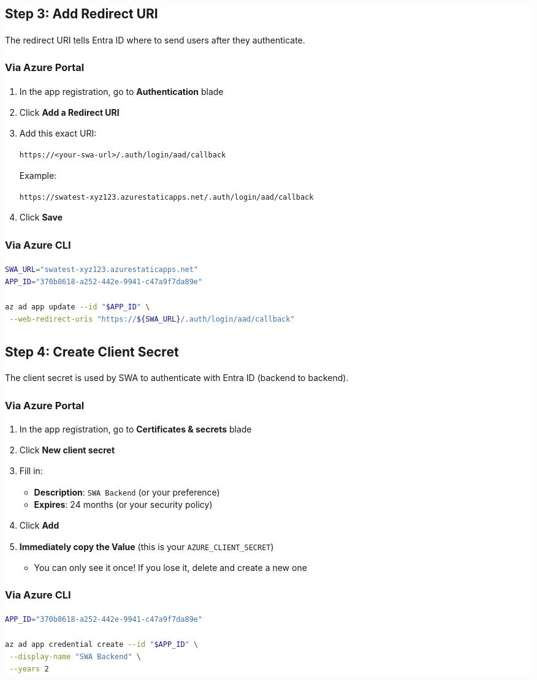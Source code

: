 ## Step 3: Add Redirect URI

The redirect URI tells Entra ID where to send users after they authenticate.

### Via Azure Portal

1. In the app registration, go to **Authentication** blade
2. Click **Add a Redirect URI**
3. Add this exact URI:

   ```text
   https://<your-swa-url>/.auth/login/aad/callback
   ```

   Example:

   ```text
   https://swatest-xyz123.azurestaticapps.net/.auth/login/aad/callback
   ```

4. Click **Save**

### Via Azure CLI

```bash
SWA_URL="swatest-xyz123.azurestaticapps.net"
APP_ID="370b8618-a252-442e-9941-c47a9f7da89e"

az ad app update --id "$APP_ID" \
 --web-redirect-uris "https://${SWA_URL}/.auth/login/aad/callback"
```

## Step 4: Create Client Secret

The client secret is used by SWA to authenticate with Entra ID (backend to backend).

### Via Azure Portal

1. In the app registration, go to **Certificates & secrets** blade
2. Click **New client secret**
3. Fill in:
   - **Description**: `SWA Backend` (or your preference)
   - **Expires**: 24 months (or your security policy)

4. Click **Add**
5. **Immediately copy the Value** (this is your `AZURE_CLIENT_SECRET`)
   - You can only see it once! If you lose it, delete and create a new one

### Via Azure CLI

```bash
APP_ID="370b8618-a252-442e-9941-c47a9f7da89e"

az ad app credential create --id "$APP_ID" \
 --display-name "SWA Backend" \
 --years 2
```
